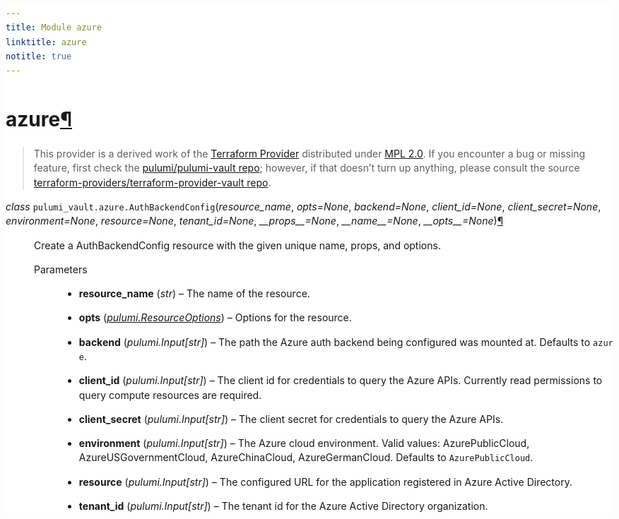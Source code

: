 ```yaml
---
title: Module azure
linktitle: azure
notitle: true
---
```


<div class="section" id="azure">
<h1>azure<a class="headerlink" href="#azure" title="Permalink to this headline">¶</a></h1>
<blockquote>
<div><p>This provider is a derived work of the <a class="reference external" href="https://github.com/terraform-providers/terraform-provider-vault">Terraform Provider</a> distributed under
<a class="reference external" href="https://www.mozilla.org/en-US/MPL/2.0/">MPL 2.0</a>. If you encounter a bug or missing feature, first check the
<a class="reference external" href="https://github.com/pulumi/pulumi-vault/issues">pulumi/pulumi-vault repo</a>; however, if that doesn’t turn up
anything, please consult the source <a class="reference external" href="https://github.com/terraform-providers/terraform-provider-vault/issues">terraform-providers/terraform-provider-vault repo</a>.</p>
</div></blockquote>
<span class="target" id="module-pulumi_vault.azure"></span><dl class="class">
<dt id="pulumi_vault.azure.AuthBackendConfig">
<em class="property">class </em><code class="sig-prename descclassname">pulumi_vault.azure.</code><code class="sig-name descname">AuthBackendConfig</code><span class="sig-paren">(</span><em class="sig-param">resource_name</em>, <em class="sig-param">opts=None</em>, <em class="sig-param">backend=None</em>, <em class="sig-param">client_id=None</em>, <em class="sig-param">client_secret=None</em>, <em class="sig-param">environment=None</em>, <em class="sig-param">resource=None</em>, <em class="sig-param">tenant_id=None</em>, <em class="sig-param">__props__=None</em>, <em class="sig-param">__name__=None</em>, <em class="sig-param">__opts__=None</em><span class="sig-paren">)</span><a class="headerlink" href="#pulumi_vault.azure.AuthBackendConfig" title="Permalink to this definition">¶</a></dt>
<dd><p>Create a AuthBackendConfig resource with the given unique name, props, and options.</p>
<dl class="field-list simple">
<dt class="field-odd">Parameters</dt>
<dd class="field-odd"><ul class="simple">
<li><p><strong>resource_name</strong> (<em>str</em>) – The name of the resource.</p></li>
<li><p><strong>opts</strong> (<a class="reference internal" href="../../pulumi/#pulumi.ResourceOptions" title="pulumi.ResourceOptions"><em>pulumi.ResourceOptions</em></a>) – Options for the resource.</p></li>
<li><p><strong>backend</strong> (<em>pulumi.Input</em><em>[</em><em>str</em><em>]</em>) – The path the Azure auth backend being configured was
mounted at.  Defaults to <code class="docutils literal notranslate"><span class="pre">azure</span></code>.</p></li>
<li><p><strong>client_id</strong> (<em>pulumi.Input</em><em>[</em><em>str</em><em>]</em>) – The client id for credentials to query the Azure APIs.
Currently read permissions to query compute resources are required.</p></li>
<li><p><strong>client_secret</strong> (<em>pulumi.Input</em><em>[</em><em>str</em><em>]</em>) – The client secret for credentials to query the
Azure APIs.</p></li>
<li><p><strong>environment</strong> (<em>pulumi.Input</em><em>[</em><em>str</em><em>]</em>) – The Azure cloud environment. Valid values:
AzurePublicCloud, AzureUSGovernmentCloud, AzureChinaCloud,
AzureGermanCloud.  Defaults to <code class="docutils literal notranslate"><span class="pre">AzurePublicCloud</span></code>.</p></li>
<li><p><strong>resource</strong> (<em>pulumi.Input</em><em>[</em><em>str</em><em>]</em>) – The configured URL for the application registered in
Azure Active Directory.</p></li>
<li><p><strong>tenant_id</strong> (<em>pulumi.Input</em><em>[</em><em>str</em><em>]</em>) – The tenant id for the Azure Active Directory
organization.</p></li>
</ul>
</dd>
</dl>
<blockquote>